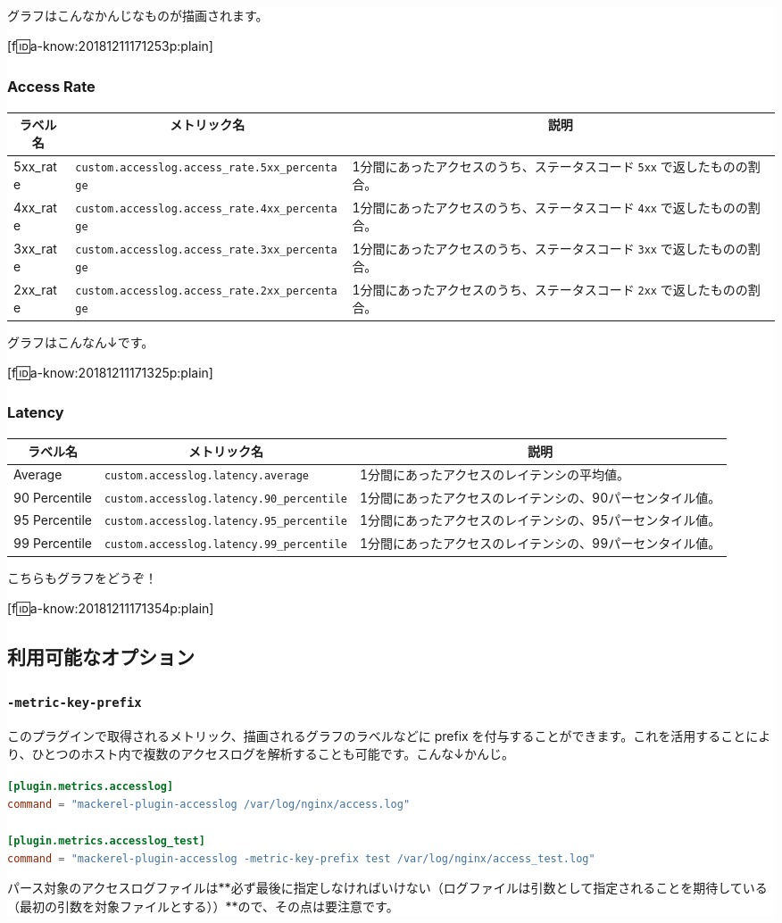 グラフはこんなかんじなものが描画されます。

[f:id:a-know:20181211171253p:plain]



### Access Rate

|ラベル名|メトリック名|説明|
|---|---|---|
|5xx_rate|`custom.accesslog.access_rate.5xx_percentage`|1分間にあったアクセスのうち、ステータスコード `5xx` で返したものの割合。|
|4xx_rate|`custom.accesslog.access_rate.4xx_percentage`|1分間にあったアクセスのうち、ステータスコード `4xx` で返したものの割合。|
|3xx_rate|`custom.accesslog.access_rate.3xx_percentage`|1分間にあったアクセスのうち、ステータスコード `3xx` で返したものの割合。|
|2xx_rate|`custom.accesslog.access_rate.2xx_percentage`|1分間にあったアクセスのうち、ステータスコード `2xx` で返したものの割合。|

グラフはこんなん↓です。

[f:id:a-know:20181211171325p:plain]


### Latency

|ラベル名|メトリック名|説明|
|---|---|---|
|Average|`custom.accesslog.latency.average`|1分間にあったアクセスのレイテンシの平均値。|
|90 Percentile|`custom.accesslog.latency.90_percentile`|1分間にあったアクセスのレイテンシの、90パーセンタイル値。|
|95 Percentile|`custom.accesslog.latency.95_percentile`|1分間にあったアクセスのレイテンシの、95パーセンタイル値。|
|99 Percentile|`custom.accesslog.latency.99_percentile`|1分間にあったアクセスのレイテンシの、99パーセンタイル値。|

こちらもグラフをどうぞ！

[f:id:a-know:20181211171354p:plain]



## 利用可能なオプション
### `-metric-key-prefix`
このプラグインで取得されるメトリック、描画されるグラフのラベルなどに prefix を付与することができます。これを活用することにより、ひとつのホスト内で複数のアクセスログを解析することも可能です。こんな↓かんじ。

```toml
[plugin.metrics.accesslog]
command = "mackerel-plugin-accesslog /var/log/nginx/access.log"

[plugin.metrics.accesslog_test]
command = "mackerel-plugin-accesslog -metric-key-prefix test /var/log/nginx/access_test.log"
```

パース対象のアクセスログファイルは**必ず最後に指定しなければいけない（ログファイルは引数として指定されることを期待している（最初の引数を対象ファイルとする））**ので、その点は要注意です。

